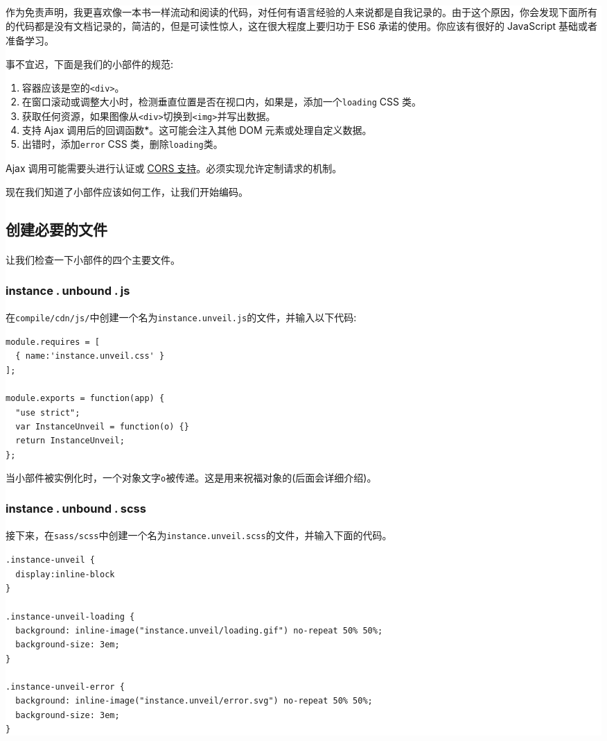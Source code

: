 作为免责声明，我更喜欢像一本书一样流动和阅读的代码，对任何有语言经验的人来说都是自我记录的。由于这个原因，你会发现下面所有的代码都是没有文档记录的，简洁的，但是可读性惊人，这在很大程度上要归功于 ES6 承诺的使用。你应该有很好的 JavaScript 基础或者准备学习。

事不宜迟，下面是我们的小部件的规范:

1.  容器应该是空的`<div>`。
2.  在窗口滚动或调整大小时，检测垂直位置是否在视口内，如果是，添加一个`loading` CSS 类。
3.  获取任何资源，如果图像从`<div>`切换到`<img>`并写出数据。
4.  支持 Ajax 调用后的回调函数*。这可能会注入其他 DOM 元素或处理自定义数据。
5.  出错时，添加`error` CSS 类，删除`loading`类。

Ajax 调用可能需要头进行认证或 [CORS 支持](https://www.sitepoint.com/an-in-depth-look-at-cors/)。必须实现允许定制请求的机制。

现在我们知道了小部件应该如何工作，让我们开始编码。

## 创建必要的文件

让我们检查一下小部件的四个主要文件。

### instance . unbound . js

在`compile/cdn/js/`中创建一个名为`instance.unveil.js`的文件，并输入以下代码:

```
module.requires = [
  { name:'instance.unveil.css' }
];

module.exports = function(app) {
  "use strict";
  var InstanceUnveil = function(o) {}
  return InstanceUnveil;
}; 
```

当小部件被实例化时，一个对象文字`o`被传递。这是用来祝福对象的(后面会详细介绍)。

### instance . unbound . scss

接下来，在`sass/scss`中创建一个名为`instance.unveil.scss`的文件，并输入下面的代码。

```
.instance-unveil {
  display:inline-block
}

.instance-unveil-loading {
  background: inline-image("instance.unveil/loading.gif") no-repeat 50% 50%;
  background-size: 3em;
}

.instance-unveil-error {
  background: inline-image("instance.unveil/error.svg") no-repeat 50% 50%;
  background-size: 3em;
} 
```
